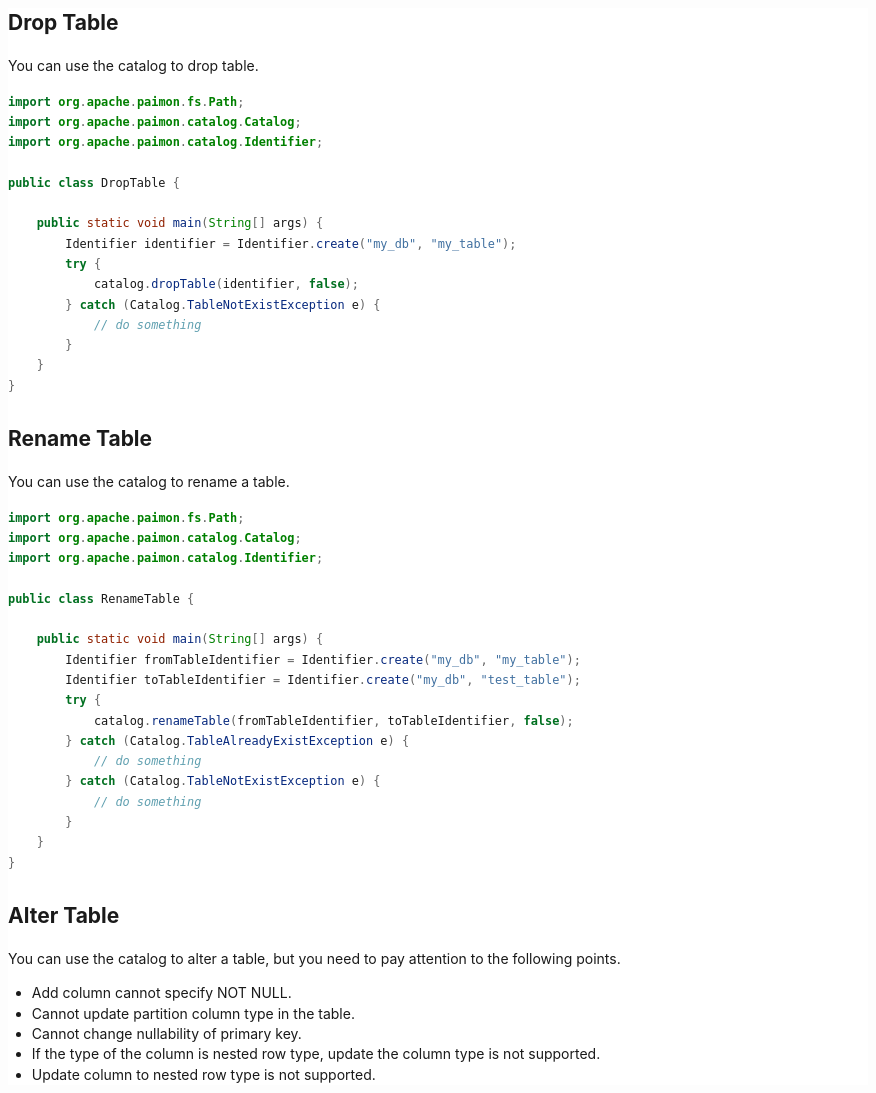 ## Drop Table

You can use the catalog to drop table.

```java
import org.apache.paimon.fs.Path;
import org.apache.paimon.catalog.Catalog;
import org.apache.paimon.catalog.Identifier;

public class DropTable {

    public static void main(String[] args) {
        Identifier identifier = Identifier.create("my_db", "my_table");
        try {
            catalog.dropTable(identifier, false);
        } catch (Catalog.TableNotExistException e) {
            // do something
        }
    }
}
```

## Rename Table

You can use the catalog to rename a table.

```java
import org.apache.paimon.fs.Path;
import org.apache.paimon.catalog.Catalog;
import org.apache.paimon.catalog.Identifier;

public class RenameTable {

    public static void main(String[] args) {
        Identifier fromTableIdentifier = Identifier.create("my_db", "my_table");
        Identifier toTableIdentifier = Identifier.create("my_db", "test_table");
        try {
            catalog.renameTable(fromTableIdentifier, toTableIdentifier, false);
        } catch (Catalog.TableAlreadyExistException e) {
            // do something
        } catch (Catalog.TableNotExistException e) {
            // do something
        }
    }
}
```

## Alter Table

You can use the catalog to alter a table, but you need to pay attention to the following points.

- Add column cannot specify NOT NULL.
- Cannot update partition column type in the table.
- Cannot change nullability of primary key.
- If the type of the column is nested row type, update the column type is not supported.
- Update column to nested row type is not supported.
